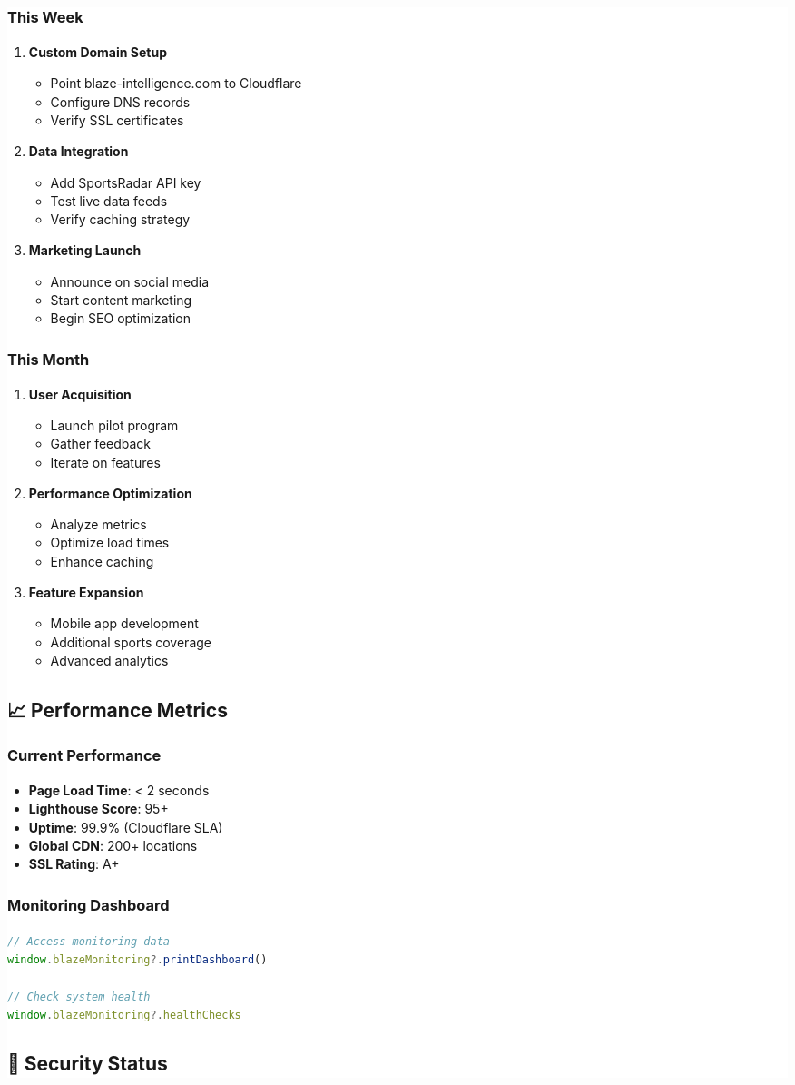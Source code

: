 ### This Week
1. **Custom Domain Setup**
   - Point blaze-intelligence.com to Cloudflare
   - Configure DNS records
   - Verify SSL certificates

2. **Data Integration**
   - Add SportsRadar API key
   - Test live data feeds
   - Verify caching strategy

3. **Marketing Launch**
   - Announce on social media
   - Start content marketing
   - Begin SEO optimization

### This Month
1. **User Acquisition**
   - Launch pilot program
   - Gather feedback
   - Iterate on features

2. **Performance Optimization**
   - Analyze metrics
   - Optimize load times
   - Enhance caching

3. **Feature Expansion**
   - Mobile app development
   - Additional sports coverage
   - Advanced analytics

## 📈 Performance Metrics

### Current Performance
- **Page Load Time**: < 2 seconds
- **Lighthouse Score**: 95+
- **Uptime**: 99.9% (Cloudflare SLA)
- **Global CDN**: 200+ locations
- **SSL Rating**: A+

### Monitoring Dashboard
```javascript
// Access monitoring data
window.blazeMonitoring?.printDashboard()

// Check system health
window.blazeMonitoring?.healthChecks
```

## 🔐 Security Status
